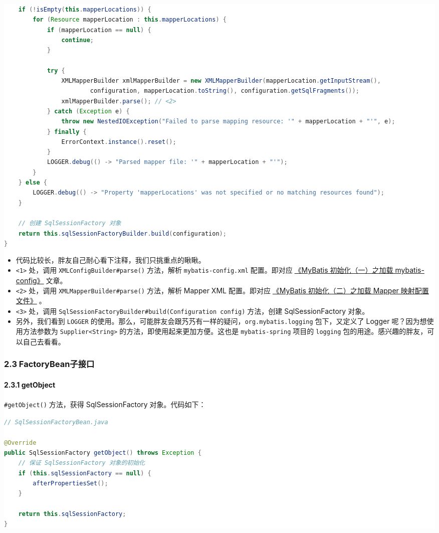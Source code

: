 ```java
    if (!isEmpty(this.mapperLocations)) {
        for (Resource mapperLocation : this.mapperLocations) {
            if (mapperLocation == null) {
                continue;
            }

            try {
                XMLMapperBuilder xmlMapperBuilder = new XMLMapperBuilder(mapperLocation.getInputStream(),
                        configuration, mapperLocation.toString(), configuration.getSqlFragments());
                xmlMapperBuilder.parse(); // <2>
            } catch (Exception e) {
                throw new NestedIOException("Failed to parse mapping resource: '" + mapperLocation + "'", e);
            } finally {
                ErrorContext.instance().reset();
            }
            LOGGER.debug(() -> "Parsed mapper file: '" + mapperLocation + "'");
        }
    } else {
        LOGGER.debug(() -> "Property 'mapperLocations' was not specified or no matching resources found");
    }

    // 创建 SqlSessionFactory 对象
    return this.sqlSessionFactoryBuilder.build(configuration);
}
```

- 代码比较长，胖友自己耐心看下注释，我们只挑重点的瞅瞅。
- `<1>` 处，调用 `XMLConfigBuilder#parse()` 方法，解析 `mybatis-config.xml` 配置。即对应 [《MyBatis 初始化（一）之加载 mybatis-config》](http://svip.iocoder.cn/MyBatis/builder-package-1) 文章。
- `<2>` 处，调用 `XMLMapperBuilder#parse()` 方法，解析 Mapper XML 配置。即对应 [《MyBatis 初始化（二）之加载 Mapper 映射配置文件》](http://svip.iocoder.cn/MyBatis/builder-package-2) 。
- `<3>` 处，调用 `SqlSessionFactoryBuilder#build(Configuration config)` 方法，创建 SqlSessionFactory 对象。
- 另外，我们看到 `LOGGER` 的使用。那么，可能胖友会跟艿艿有一样的疑问，`org.mybatis.logging` 包下，又定义了 Logger 呢？因为想使用方法参数为 `Supplier<String>` 的方法，即使用起来更加方便。这也是 `mybatis-spring` 项目的 `logging` 包的用途。感兴趣的胖友，可以自己去看看。

### 2.3 FactoryBean子接口

#### 2.3.1 getObject

`#getObject()` 方法，获得 SqlSessionFactory 对象。代码如下：

```java
// SqlSessionFactoryBean.java

@Override
public SqlSessionFactory getObject() throws Exception {
    // 保证 SqlSessionFactory 对象的初始化
    if (this.sqlSessionFactory == null) {
        afterPropertiesSet();
    }

    return this.sqlSessionFactory;
}
```
